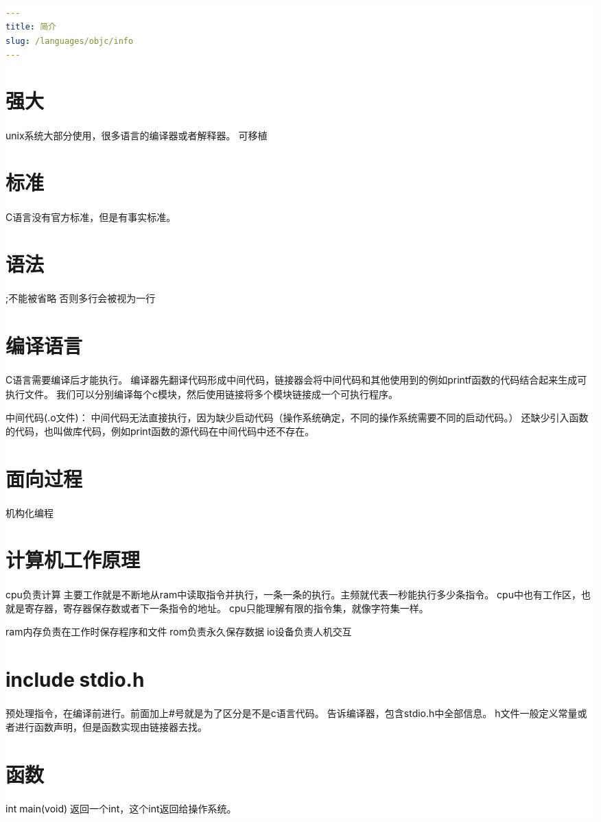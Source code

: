 ```yaml
---
title: 简介
slug: /languages/objc/info
---
```


# 强大
unix系统大部分使用，很多语言的编译器或者解释器。
可移植
# 标准
C语言没有官方标准，但是有事实标准。
# 语法
;不能被省略 否则多行会被视为一行
# 编译语言
C语言需要编译后才能执行。
编译器先翻译代码形成中间代码，链接器会将中间代码和其他使用到的例如printf函数的代码结合起来生成可执行文件。
我们可以分别编译每个c模块，然后使用链接将多个模块链接成一个可执行程序。

中间代码(.o文件)：
中间代码无法直接执行，因为缺少启动代码（操作系统确定，不同的操作系统需要不同的启动代码。）
还缺少引入函数的代码，也叫做库代码，例如print函数的源代码在中间代码中还不存在。

# 面向过程
机构化编程

# 计算机工作原理
cpu负责计算
主要工作就是不断地从ram中读取指令并执行，一条一条的执行。主频就代表一秒能执行多少条指令。
cpu中也有工作区，也就是寄存器，寄存器保存数或者下一条指令的地址。
cpu只能理解有限的指令集，就像字符集一样。

ram内存负责在工作时保存程序和文件
rom负责永久保存数据
io设备负责人机交互

# include stdio.h
预处理指令，在编译前进行。前面加上#号就是为了区分是不是c语言代码。
告诉编译器，包含stdio.h中全部信息。
h文件一般定义常量或者进行函数声明，但是函数实现由链接器去找。

# 函数
int main(void)
返回一个int，这个int返回给操作系统。
